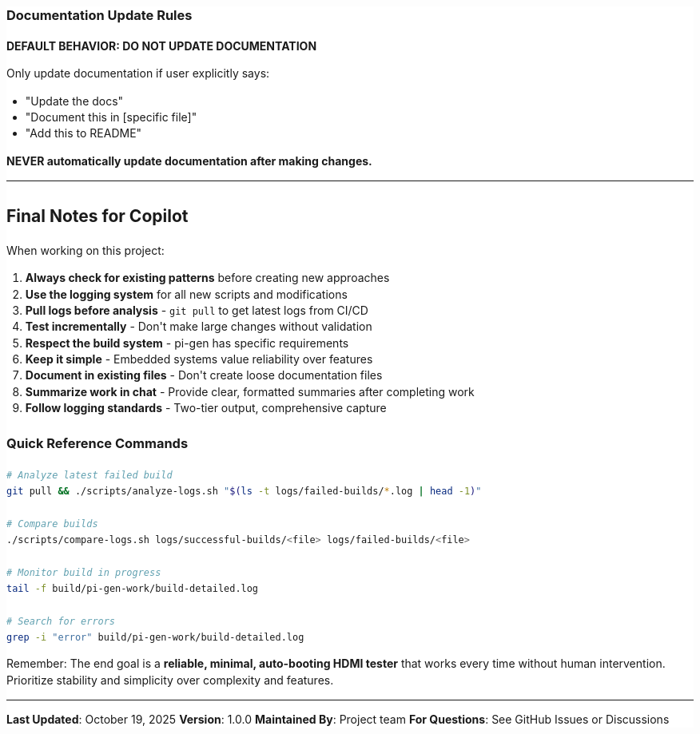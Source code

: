 ### Documentation Update Rules

**DEFAULT BEHAVIOR: DO NOT UPDATE DOCUMENTATION**

Only update documentation if user explicitly says:
- "Update the docs"
- "Document this in [specific file]"
- "Add this to README"

**NEVER automatically update documentation after making changes.**

---

## Final Notes for Copilot

When working on this project:

1. **Always check for existing patterns** before creating new approaches
2. **Use the logging system** for all new scripts and modifications
3. **Pull logs before analysis** - `git pull` to get latest logs from CI/CD
4. **Test incrementally** - Don't make large changes without validation
5. **Respect the build system** - pi-gen has specific requirements
6. **Keep it simple** - Embedded systems value reliability over features
7. **Document in existing files** - Don't create loose documentation files
8. **Summarize work in chat** - Provide clear, formatted summaries after completing work
9. **Follow logging standards** - Two-tier output, comprehensive capture

### Quick Reference Commands

```bash
# Analyze latest failed build
git pull && ./scripts/analyze-logs.sh "$(ls -t logs/failed-builds/*.log | head -1)"

# Compare builds
./scripts/compare-logs.sh logs/successful-builds/<file> logs/failed-builds/<file>

# Monitor build in progress
tail -f build/pi-gen-work/build-detailed.log

# Search for errors
grep -i "error" build/pi-gen-work/build-detailed.log
```

Remember: The end goal is a **reliable, minimal, auto-booting HDMI tester** that works every time without human intervention. Prioritize stability and simplicity over complexity and features.

---

**Last Updated**: October 19, 2025
**Version**: 1.0.0
**Maintained By**: Project team
**For Questions**: See GitHub Issues or Discussions

